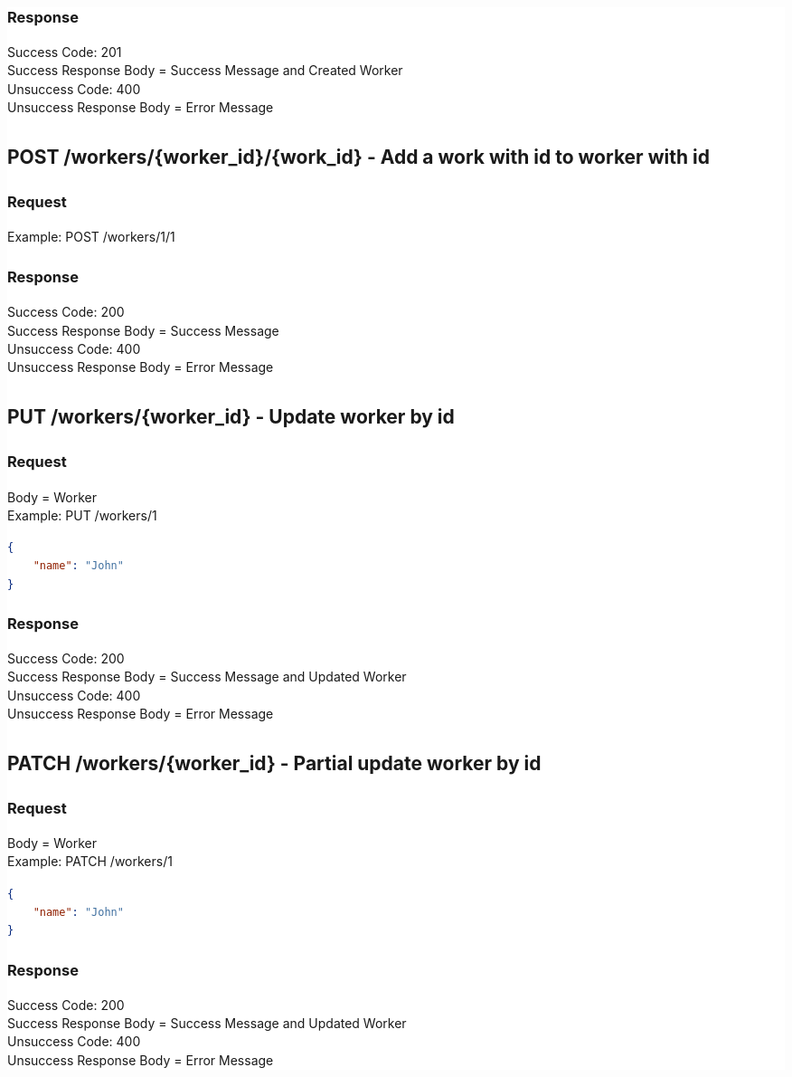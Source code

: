 ### Response
Success Code: 201  
Success Response Body = Success Message and Created Worker  
Unsuccess Code: 400  
Unsuccess Response Body = Error Message  

## POST /workers/{worker_id}/{work_id} - Add a work with id to worker with id

### Request
Example: POST /workers/1/1

### Response
Success Code: 200  
Success Response Body = Success Message  
Unsuccess Code: 400  
Unsuccess Response Body = Error Message  


## PUT /workers/{worker_id} - Update worker by id

### Request
Body = Worker  
Example: PUT /workers/1  
```json
{
    "name": "John"
}
```

### Response
Success Code: 200  
Success Response Body = Success Message and Updated Worker  
Unsuccess Code: 400  
Unsuccess Response Body = Error Message  

## PATCH /workers/{worker_id} - Partial update worker by id

### Request
Body = Worker  
Example: PATCH /workers/1  
```json
{
    "name": "John"
}
```

### Response
Success Code: 200  
Success Response Body = Success Message and Updated Worker  
Unsuccess Code: 400  
Unsuccess Response Body = Error Message  
